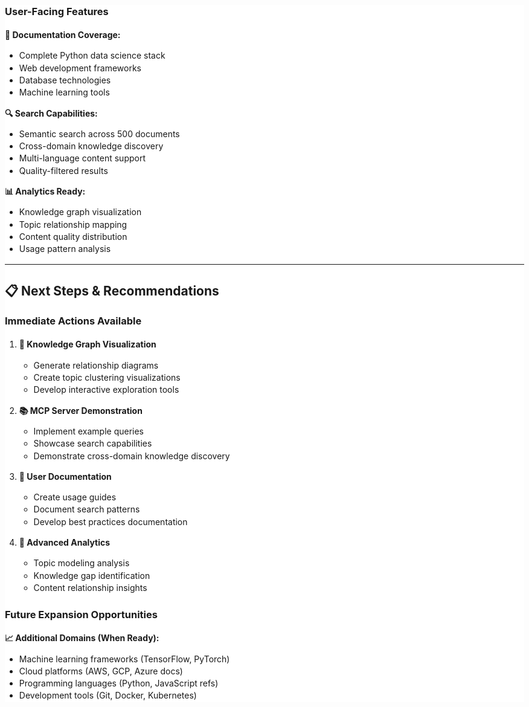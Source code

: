 ### User-Facing Features

**📖 Documentation Coverage:**
- Complete Python data science stack
- Web development frameworks
- Database technologies
- Machine learning tools

**🔍 Search Capabilities:**
- Semantic search across 500 documents
- Cross-domain knowledge discovery
- Multi-language content support
- Quality-filtered results

**📊 Analytics Ready:**
- Knowledge graph visualization
- Topic relationship mapping
- Content quality distribution
- Usage pattern analysis

---

## 📋 Next Steps & Recommendations

### Immediate Actions Available

1. **🎨 Knowledge Graph Visualization**
   - Generate relationship diagrams
   - Create topic clustering visualizations
   - Develop interactive exploration tools

2. **📚 MCP Server Demonstration**
   - Implement example queries
   - Showcase search capabilities
   - Demonstrate cross-domain knowledge discovery

3. **📖 User Documentation**
   - Create usage guides
   - Document search patterns
   - Develop best practices documentation

4. **🧪 Advanced Analytics**
   - Topic modeling analysis
   - Knowledge gap identification
   - Content relationship insights

### Future Expansion Opportunities

**📈 Additional Domains (When Ready):**
- Machine learning frameworks (TensorFlow, PyTorch)
- Cloud platforms (AWS, GCP, Azure docs)
- Programming languages (Python, JavaScript refs)
- Development tools (Git, Docker, Kubernetes)
